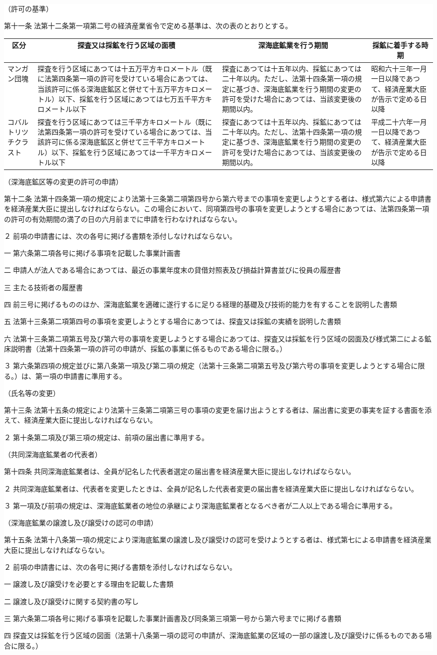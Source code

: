 （許可の基準）

第十一条 法第十二条第一項第二号の経済産業省令で定める基準は、次の表のとおりとする。

区分 | 探査又は採鉱を行う区域の面積 | 深海底鉱業を行う期間 | 採鉱に着手する時期  
---|---|---|---  
マンガン団塊 | 探査を行う区域にあつては十五万平方キロメートル（既に法第四条第一項の許可を受けている場合にあつては、当該許可に係る深海底鉱区と併せて十五万平方キロメートル）以下、採鉱を行う区域にあつては七万五千平方キロメートル以下 | 探査にあつては十五年以内、採鉱にあつては二十年以内。ただし、法第十四条第一項の規定に基づき、深海底鉱業を行う期間の変更の許可を受けた場合にあつては、当該変更後の期間以内。 | 昭和六十三年一月一日以降であつて、経済産業大臣が告示で定める日以降  
コバルトリツチクラスト | 探査を行う区域にあつては三千平方キロメートル（既に法第四条第一項の許可を受けている場合にあつては、当該許可に係る深海底鉱区と併せて三千平方キロメートル）以下、採鉱を行う区域にあつては一千平方キロメートル以下 | 探査にあつては十五年以内、採鉱にあつては二十年以内。ただし、法第十四条第一項の規定に基づき、深海底鉱業を行う期間の変更の許可を受けた場合にあつては、当該変更後の期間以内。 | 平成二十六年一月一日以降であつて、経済産業大臣が告示で定める日以降  
  
（深海底鉱区等の変更の許可の申請）

第十二条 法第十四条第一項の規定により法第十三条第二項第四号から第六号までの事項を変更しようとする者は、様式第六による申請書を経済産業大臣に提出しなければならない。この場合において、同項第四号の事項を変更しようとする場合にあつては、法第四条第一項の許可の有効期間の満了の日の六月前までに申請を行わなければならない。

２ 前項の申請書には、次の各号に掲げる書類を添付しなければならない。

一 第六条第二項各号に掲げる事項を記載した事業計画書

二 申請人が法人である場合にあつては、最近の事業年度末の貸借対照表及び損益計算書並びに役員の履歴書

三 主たる技術者の履歴書

四 前三号に掲げるもののほか、深海底鉱業を適確に遂行するに足りる経理的基礎及び技術的能力を有することを説明した書類

五 法第十三条第二項第四号の事項を変更しようとする場合にあつては、探査又は採鉱の実績を説明した書類

六 法第十三条第二項第五号及び第六号の事項を変更しようとする場合にあつては、探査又は採鉱を行う区域の図面及び様式第二による鉱床説明書（法第十四条第一項の許可の申請が、採鉱の事業に係るものである場合に限る。）

３ 第六条第四項の規定並びに第八条第一項及び第二項の規定（法第十三条第二項第五号及び第六号の事項を変更しようとする場合に限る。）は、第一項の申請書に準用する。

（氏名等の変更）

第十三条 法第十五条の規定により法第十三条第二項第三号の事項の変更を届け出ようとする者は、届出書に変更の事実を証する書面を添えて、経済産業大臣に提出しなければならない。

２ 第十条第二項及び第三項の規定は、前項の届出書に準用する。

（共同深海底鉱業者の代表者）

第十四条 共同深海底鉱業者は、全員が記名した代表者選定の届出書を経済産業大臣に提出しなければならない。

２ 共同深海底鉱業者は、代表者を変更したときは、全員が記名した代表者変更の届出書を経済産業大臣に提出しなければならない。

３ 第一項及び前項の規定は、深海底鉱業者の地位の承継により深海底鉱業者となるべき者が二人以上である場合に準用する。

（深海底鉱業の譲渡し及び譲受けの認可の申請）

第十五条 法第十八条第一項の規定により深海底鉱業の譲渡し及び譲受けの認可を受けようとする者は、様式第七による申請書を経済産業大臣に提出しなければならない。

２ 前項の申請書には、次の各号に掲げる書類を添付しなければならない。

一 譲渡し及び譲受けを必要とする理由を記載した書類

二 譲渡し及び譲受けに関する契約書の写し

三 第六条第二項各号に掲げる事項を記載した事業計画書及び同条第三項第一号から第六号までに掲げる書類

四 探査又は採鉱を行う区域の図面（法第十八条第一項の認可の申請が、深海底鉱業の区域の一部の譲渡し及び譲受けに係るものである場合に限る。）
